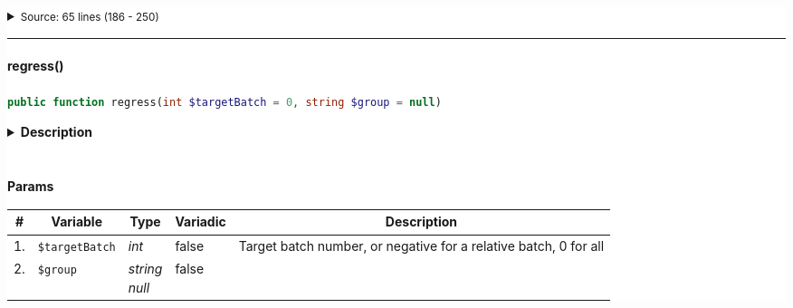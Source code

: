 
</tbody>
</table>








<details><summary><small>Source: 65 lines (186 - 250)</small></summary></details>


<hr>

#### regress()

```php
public function regress(int $targetBatch = 0, string $group = null)
```

<details><summary style="margin-bottom:12px;"><strong>Description</strong></summary></details>



<table style="text-align:left">
</table>


**Params**

<table>
<thead>
<tr>
<th>#</th>
<th>Variable</th>
<th>Type</th>
<th>Variadic</th>
<th>Description</th>
</tr>
</thead>
<tbody>

<tr>
<td>1.</td>
<td><code>$targetBatch</code></td>
<td><em>int
</em></td>
<td>false</td>
<td>Target batch number, or negative for a relative batch, 0 for all</td>
</tr>

<tr>
<td>2.</td>
<td><code>$group</code></td>
<td><em>string<br>null
</em></td>
<td>false</td>
<td></td>
</tr>
